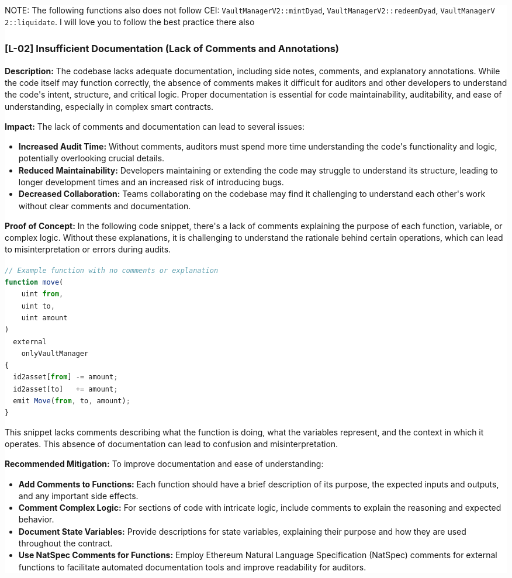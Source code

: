 NOTE: The following functions also does not follow CEI:
`VaultManagerV2::mintDyad`, `VaultManagerV2::redeemDyad`,  `VaultManagerV2::liquidate`. I will love you to follow the best practice there also

### [L-02] Insufficient Documentation (Lack of Comments and Annotations)

**Description:**
The codebase lacks adequate documentation, including side notes, comments, and explanatory annotations. While the code itself may function correctly, the absence of comments makes it difficult for auditors and other developers to understand the code's intent, structure, and critical logic. Proper documentation is essential for code maintainability, auditability, and ease of understanding, especially in complex smart contracts.

**Impact:**
The lack of comments and documentation can lead to several issues:
- **Increased Audit Time:** Without comments, auditors must spend more time understanding the code's functionality and logic, potentially overlooking crucial details.
- **Reduced Maintainability:** Developers maintaining or extending the code may struggle to understand its structure, leading to longer development times and an increased risk of introducing bugs.
- **Decreased Collaboration:** Teams collaborating on the codebase may find it challenging to understand each other's work without clear comments and documentation.

**Proof of Concept:**
In the following code snippet, there's a lack of comments explaining the purpose of each function, variable, or complex logic. Without these explanations, it is challenging to understand the rationale behind certain operations, which can lead to misinterpretation or errors during audits.

```javascript
// Example function with no comments or explanation
function move(
    uint from,
    uint to,
    uint amount
)
  external
    onlyVaultManager
{
  id2asset[from] -= amount;
  id2asset[to]   += amount;
  emit Move(from, to, amount);
}
```
This snippet lacks comments describing what the function is doing, what the variables represent, and the context in which it operates. This absence of documentation can lead to confusion and misinterpretation.

**Recommended Mitigation:** To improve documentation and ease of understanding:

*   **Add Comments to Functions:** Each function should have a brief description of its purpose, the expected inputs and outputs, and any important side effects.
*   **Comment Complex Logic:** For sections of code with intricate logic, include comments to explain the reasoning and expected behavior.
*   **Document State Variables:** Provide descriptions for state variables, explaining their purpose and how they are used throughout the contract.
*   **Use NatSpec Comments for Functions:** Employ Ethereum Natural Language Specification (NatSpec) comments for external functions to facilitate automated documentation tools and improve readability for auditors.
